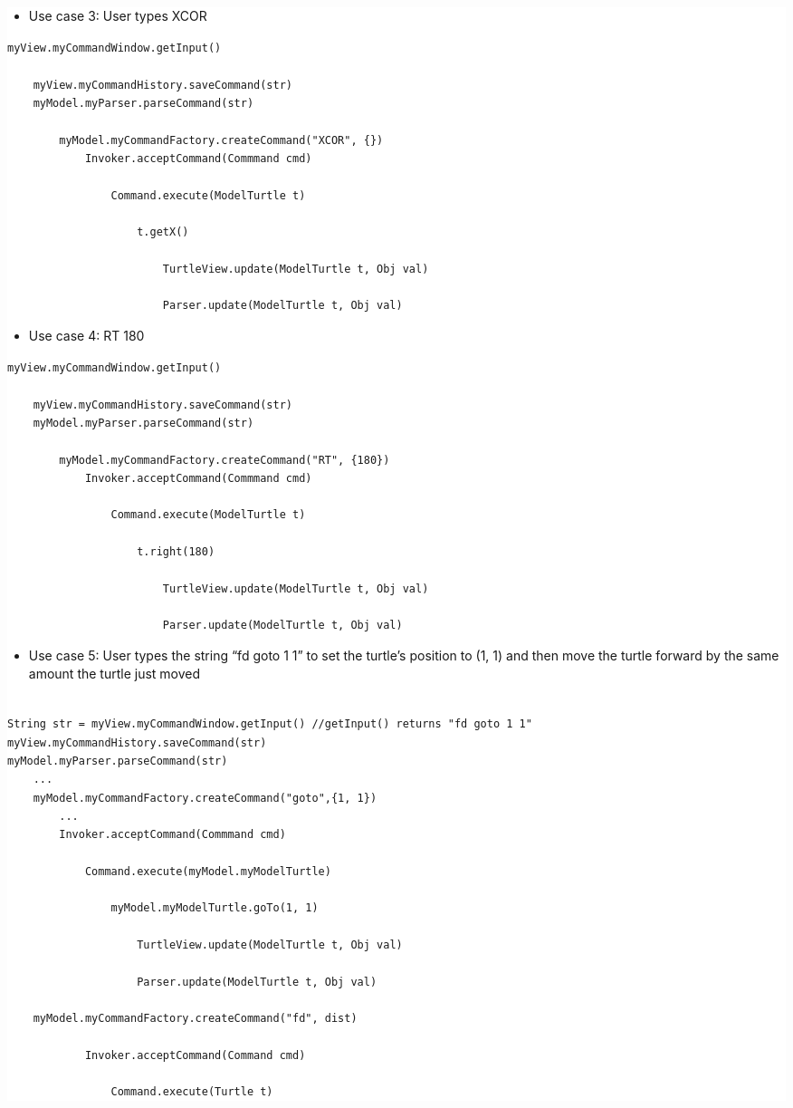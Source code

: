 * Use case 3: User types XCOR
```java=
myView.myCommandWindow.getInput()

    myView.myCommandHistory.saveCommand(str)
    myModel.myParser.parseCommand(str) 

        myModel.myCommandFactory.createCommand("XCOR", {})
            Invoker.acceptCommand(Commmand cmd)
        
                Command.execute(ModelTurtle t)
                
                    t.getX()
                    
                        TurtleView.update(ModelTurtle t, Obj val)
                    
                        Parser.update(ModelTurtle t, Obj val)
```



* Use case 4: RT 180
```java=
myView.myCommandWindow.getInput()

    myView.myCommandHistory.saveCommand(str)
    myModel.myParser.parseCommand(str) 

        myModel.myCommandFactory.createCommand("RT", {180})
            Invoker.acceptCommand(Commmand cmd)
        
                Command.execute(ModelTurtle t)
    
                    t.right(180)
                    
                        TurtleView.update(ModelTurtle t, Obj val)
                        
                        Parser.update(ModelTurtle t, Obj val)

```

* Use case 5: User types the string “fd goto 1 1” to set the turtle’s position to (1, 1) and then move the turtle forward by the same amount the turtle just moved
```java=
        
String str = myView.myCommandWindow.getInput() //getInput() returns "fd goto 1 1"
myView.myCommandHistory.saveCommand(str)
myModel.myParser.parseCommand(str) 
    ...
    myModel.myCommandFactory.createCommand("goto",{1, 1})
        ...
        Invoker.acceptCommand(Commmand cmd)
        
            Command.execute(myModel.myModelTurtle)
                
                myModel.myModelTurtle.goTo(1, 1)  
             
                    TurtleView.update(ModelTurtle t, Obj val)
                    
                    Parser.update(ModelTurtle t, Obj val)
        
    myModel.myCommandFactory.createCommand("fd", dist)
            
            Invoker.acceptCommand(Command cmd)
            
                Command.execute(Turtle t)
```